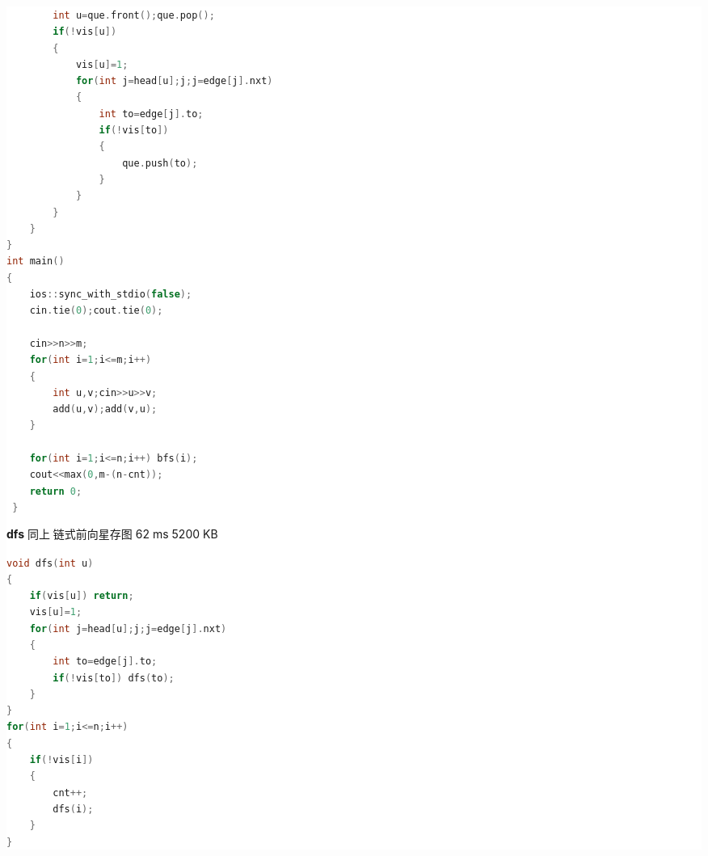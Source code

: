 ~~~C++
		int u=que.front();que.pop();
		if(!vis[u])
		{
			vis[u]=1;
			for(int j=head[u];j;j=edge[j].nxt)
			{
				int to=edge[j].to;
				if(!vis[to])
				{
					que.push(to);
				}
			}
		}
	}
}
int main()
{
	ios::sync_with_stdio(false);
	cin.tie(0);cout.tie(0);
	
    cin>>n>>m;
    for(int i=1;i<=m;i++)
    {
    	int u,v;cin>>u>>v;
    	add(u,v);add(v,u);
	}
    
    for(int i=1;i<=n;i++) bfs(i);
    cout<<max(0,m-(n-cnt));
	return 0;
 } 
~~~

**dfs** 同上 链式前向星存图 62 ms  5200 KB

~~~C++
void dfs(int u)
{
	if(vis[u]) return;
	vis[u]=1;
	for(int j=head[u];j;j=edge[j].nxt)
	{
		int to=edge[j].to;
		if(!vis[to]) dfs(to);
	}
}
for(int i=1;i<=n;i++)
{
	if(!vis[i])
	{
		cnt++;
		dfs(i);
	}
}
~~~
